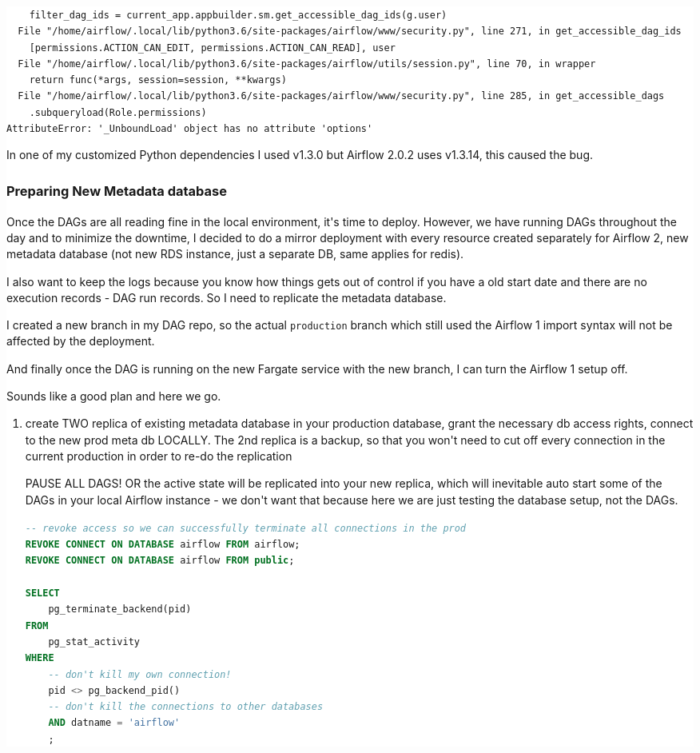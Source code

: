 ```
    filter_dag_ids = current_app.appbuilder.sm.get_accessible_dag_ids(g.user)
  File "/home/airflow/.local/lib/python3.6/site-packages/airflow/www/security.py", line 271, in get_accessible_dag_ids
    [permissions.ACTION_CAN_EDIT, permissions.ACTION_CAN_READ], user
  File "/home/airflow/.local/lib/python3.6/site-packages/airflow/utils/session.py", line 70, in wrapper
    return func(*args, session=session, **kwargs)
  File "/home/airflow/.local/lib/python3.6/site-packages/airflow/www/security.py", line 285, in get_accessible_dags
    .subqueryload(Role.permissions)
AttributeError: '_UnboundLoad' object has no attribute 'options'
```

In one of my customized Python dependencies I used v1.3.0 but Airflow 2.0.2 uses v1.3.14, this caused the bug.

### Preparing New Metadata database

Once the DAGs are all reading fine in the local environment, it's time to deploy. However, we have running DAGs throughout the day and to minimize the downtime, I decided to do a mirror deployment with every resource created separately for Airflow 2, new metadata database (not new RDS instance, just a separate DB, same applies for redis).

I also want to keep the logs because you know how things gets out of control if you have a old start date and there are no execution records - DAG run records. So I need to replicate the metadata database.

I created a new branch in my DAG repo, so the actual `production` branch which still used the Airflow 1 import syntax will not be affected by the deployment.

And finally once the DAG is running on the new Fargate service with the new branch, I can turn the Airflow 1 setup off.

Sounds like a good plan and here we go.

1. create TWO replica of existing metadata database in your production database, grant the necessary db access rights, connect to the new prod meta db LOCALLY. The 2nd replica is a backup, so that you won't need to cut off every connection in the current production in order to re-do the replication

    PAUSE ALL DAGS! OR the active state will be replicated into your new replica, which will inevitable auto start some of the DAGs in your local Airflow instance - we don't want that because here we are just testing the database setup, not the DAGs.

    ```sql
    -- revoke access so we can successfully terminate all connections in the prod
    REVOKE CONNECT ON DATABASE airflow FROM airflow;
    REVOKE CONNECT ON DATABASE airflow FROM public;
    
    SELECT
        pg_terminate_backend(pid)
    FROM
        pg_stat_activity
    WHERE
        -- don't kill my own connection!
        pid <> pg_backend_pid()
        -- don't kill the connections to other databases
        AND datname = 'airflow'
        ;
    